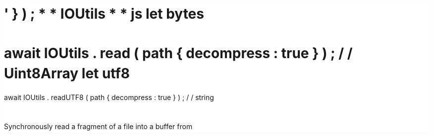 '
}
)
;
*
*
IOUtils
*
*
js
let
bytes
=
await
IOUtils
.
read
(
path
{
decompress
:
true
}
)
;
/
/
Uint8Array
let
utf8
=
await
IOUtils
.
readUTF8
(
path
{
decompress
:
true
}
)
;
/
/
string
#
#
#
#
#
Synchronously
read
a
fragment
of
a
file
into
a
buffer
from